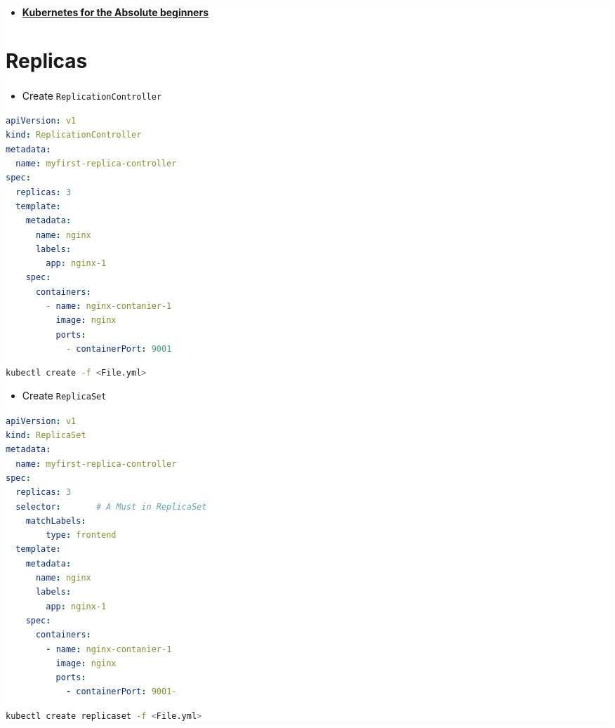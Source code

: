 - [**Kubernetes for the Absolute beginners**](https://www.udemy.com/share/1013LO3@Wfs8GSg7yXNJf2pneg2OgTWAIXOkIF5-hguWhEg51WfgYYb7vWENhvP50PHfuWji/)
# Replicas
- Create `ReplicationController`
```yaml
apiVersion: v1
kind: ReplicationController
metadata:
  name: myfirst-replica-controller
spec:
  replicas: 3
  template:
    metadata:
      name: nginx
      labels:
        app: nginx-1
    spec:
      containers:
        - name: nginx-contanier-1
          image: nginx
          ports:
            - containerPort: 9001
```

```bash
kubectl create -f <File.yml>
```
- Create `ReplicaSet`
```yaml
apiVersion: v1
kind: ReplicaSet
metadata:
  name: myfirst-replica-controller
spec:
  replicas: 3
  selector:       # A Must in ReplicaSet
    matchLabels:
        type: frontend
  template:
    metadata:
      name: nginx
      labels:
        app: nginx-1
    spec:
      containers:
        - name: nginx-contanier-1
          image: nginx
          ports:
            - containerPort: 9001-
```

```bash
kubectl create replicaset -f <File.yml>
```
